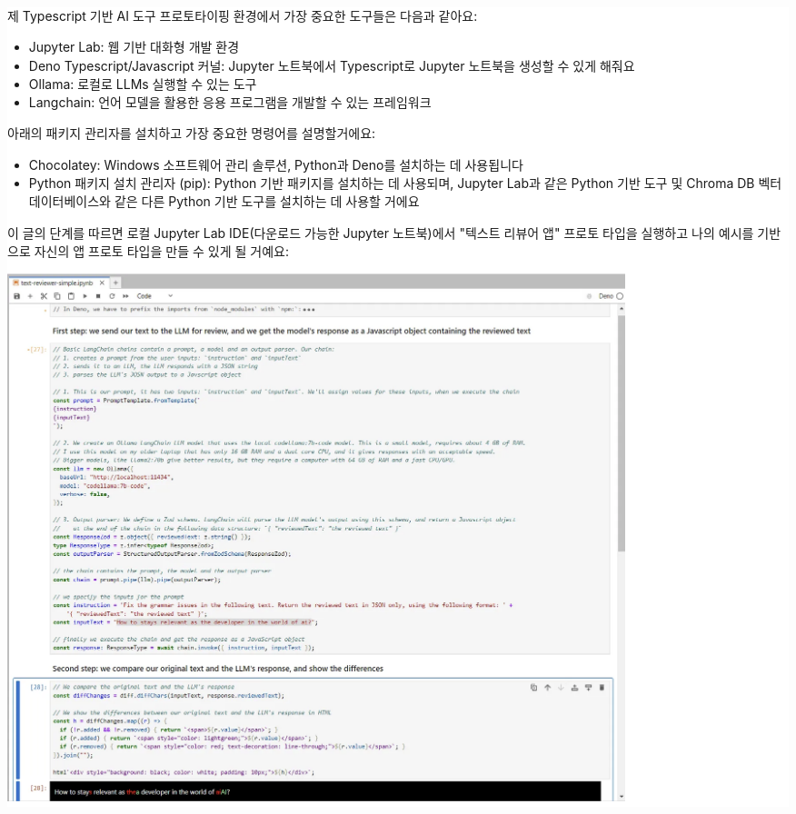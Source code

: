 제 Typescript 기반 AI 도구 프로토타이핑 환경에서 가장 중요한 도구들은 다음과 같아요:

- Jupyter Lab: 웹 기반 대화형 개발 환경
- Deno Typescript/Javascript 커널: Jupyter 노트북에서 Typescript로 Jupyter 노트북을 생성할 수 있게 해줘요
- Ollama: 로컬로 LLMs 실행할 수 있는 도구
- Langchain: 언어 모델을 활용한 응용 프로그램을 개발할 수 있는 프레임워크

아래의 패키지 관리자를 설치하고 가장 중요한 명령어를 설명할거에요:

- Chocolatey: Windows 소프트웨어 관리 솔루션, Python과 Deno를 설치하는 데 사용됩니다
- Python 패키지 설치 관리자 (pip): Python 기반 패키지를 설치하는 데 사용되며, Jupyter Lab과 같은 Python 기반 도구 및 Chroma DB 벡터 데이터베이스와 같은 다른 Python 기반 도구를 설치하는 데 사용할 거에요


<ins class="adsbygoogle"
     style="display:block"
     data-ad-client="ca-pub-4877378276818686"
     data-ad-slot="1549334788"
     data-ad-format="auto"
     data-full-width-responsive="true"></ins>
<script>
(adsbygoogle = window.adsbygoogle || []).push({});
</script>

이 글의 단계를 따르면 로컬 Jupyter Lab IDE(다운로드 가능한 Jupyter 노트북)에서 "텍스트 리뷰어 앱" 프로토 타입을 실행하고 나의 예시를 기반으로 자신의 앱 프로토 타입을 만들 수 있게 될 거예요:

![이미지](/assets/img/2024-07-02-CreateanAIprototypingenvironmentusingJupyterLabIDEwithTypescriptLangChainjsandOllamaforrapidAIprototyping_2.png)
